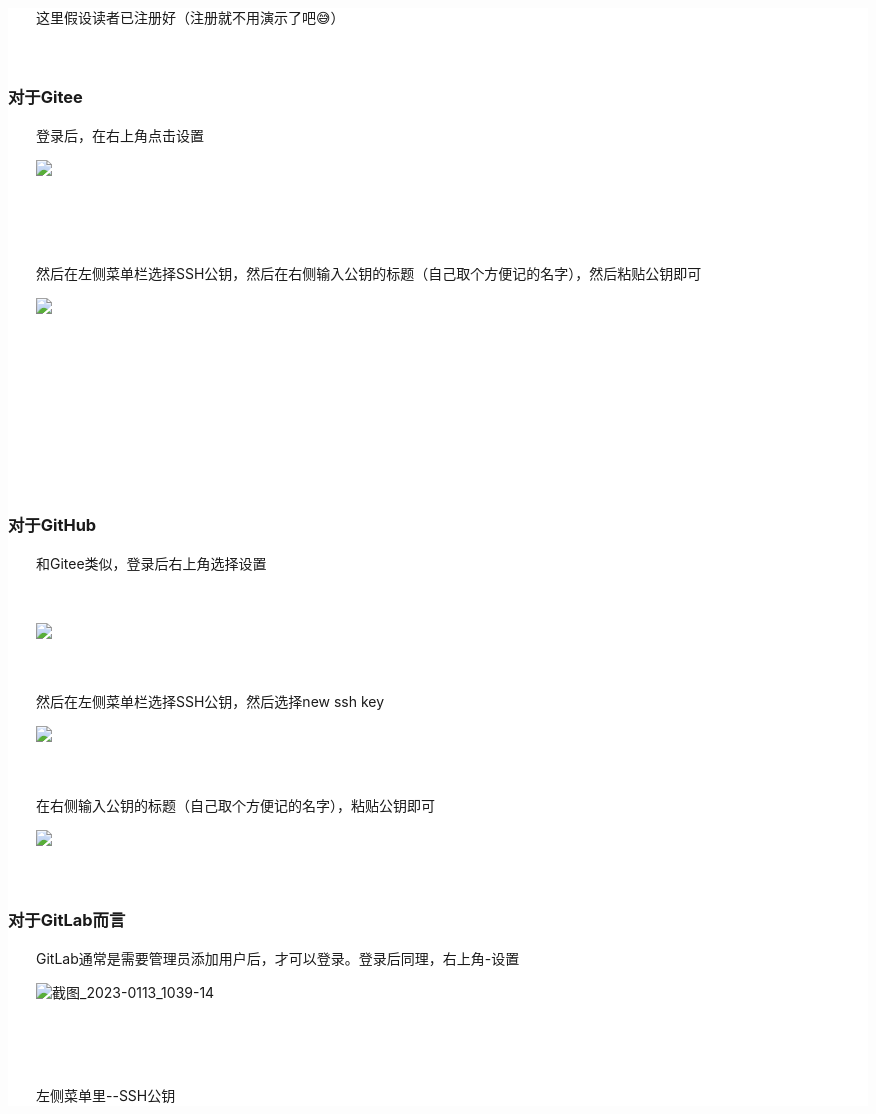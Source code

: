 　　这里假设读者已注册好（注册就不用演示了吧😅）

　　‍

### 对于Gitee

　　登录后，在右上角点击设置

　　​![](https://image.peterjxl.com/blog/image-20230113080451-88y5f1q.png)​

　　‍

　　‍

　　然后在左侧菜单栏选择SSH公钥，然后在右侧输入公钥的标题（自己取个方便记的名字），然后粘贴公钥即可

　　​![](https://image.peterjxl.com/blog/image-20230113080528-2nimisl.png)​

　　‍

　　‍

　　‍

　　‍

　　‍

### 对于GitHub

　　和Gitee类似，登录后右上角选择设置

　　‍

　　​![](https://image.peterjxl.com/blog/image-20230113081032-9drd8sj.png)​

　　‍

　　然后在左侧菜单栏选择SSH公钥，然后选择new ssh key

　　​![](https://image.peterjxl.com/blog/image-20230113081209-v2l0r5v.png)​

　　‍

　　在右侧输入公钥的标题（自己取个方便记的名字），粘贴公钥即可

　　​![](https://image.peterjxl.com/blog/image-20230113081217-889ux6x.png)​

　　‍

### 对于GitLab而言

　　GitLab通常是需要管理员添加用户后，才可以登录。登录后同理，右上角-设置

　　​![截图_2023-0113_1039-14](https://image.peterjxl.com/blog/截图_2023-0113_1039-14-20230113145321-fpc6zzc.png)​

　　‍

　　‍

　　左侧菜单里--SSH公钥
